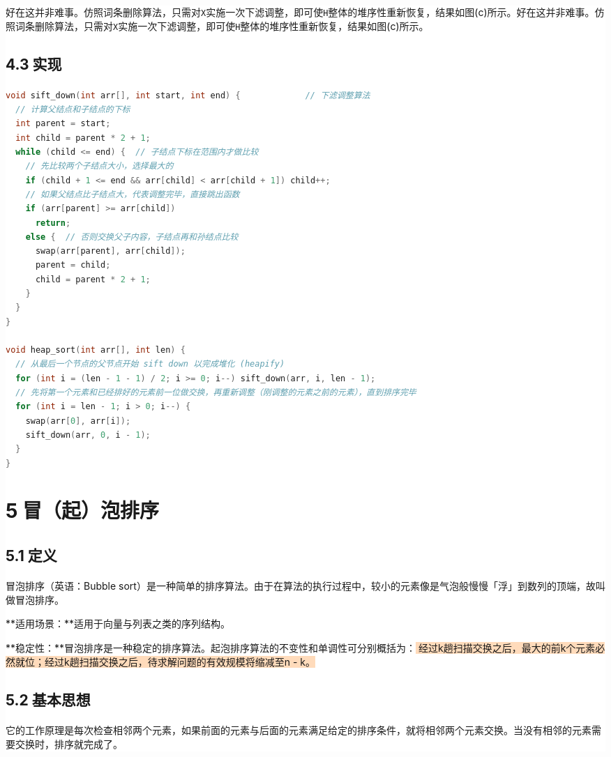 好在这并非难事。仿照词条删除算法，只需对`X`实施一次下滤调整，即可使`H`整体的堆序性重新恢复，结果如图(c)所示。好在这并非难事。仿照词条删除算法，只需对`X`实施一次下滤调整，即可使`H`整体的堆序性重新恢复，结果如图(c)所示。

## 4.3 实现

```c++
void sift_down(int arr[], int start, int end) {				// 下滤调整算法
  // 计算父结点和子结点的下标
  int parent = start;
  int child = parent * 2 + 1;
  while (child <= end) {  // 子结点下标在范围内才做比较
    // 先比较两个子结点大小，选择最大的
    if (child + 1 <= end && arr[child] < arr[child + 1]) child++;
    // 如果父结点比子结点大，代表调整完毕，直接跳出函数
    if (arr[parent] >= arr[child])
      return;
    else {  // 否则交换父子内容，子结点再和孙结点比较
      swap(arr[parent], arr[child]);
      parent = child;
      child = parent * 2 + 1;
    }
  }
}

void heap_sort(int arr[], int len) {
  // 从最后一个节点的父节点开始 sift down 以完成堆化 (heapify)
  for (int i = (len - 1 - 1) / 2; i >= 0; i--) sift_down(arr, i, len - 1);
  // 先将第一个元素和已经排好的元素前一位做交换，再重新调整（刚调整的元素之前的元素），直到排序完毕
  for (int i = len - 1; i > 0; i--) {
    swap(arr[0], arr[i]);
    sift_down(arr, 0, i - 1);
  }
}

```

# 5 冒（起）泡排序

## 5.1 定义

冒泡排序（英语：Bubble sort）是一种简单的排序算法。由于在算法的执行过程中，较小的元素像是气泡般慢慢「浮」到数列的顶端，故叫做冒泡排序。

**适用场景：**适用于向量与列表之类的序列结构。

**稳定性：**冒泡排序是一种稳定的排序算法。起泡排序算法的不变性和单调性可分别概括为：<span style="background:#FFDBBB;"> 经过k趟扫描交换之后，最大的前k个元素必然就位；经过k趟扫描交换之后，待求解问题的有效规模将缩减至n - k。  </span>

## 5.2 基本思想

它的工作原理是每次检查相邻两个元素，如果前面的元素与后面的元素满足给定的排序条件，就将相邻两个元素交换。当没有相邻的元素需要交换时，排序就完成了。

